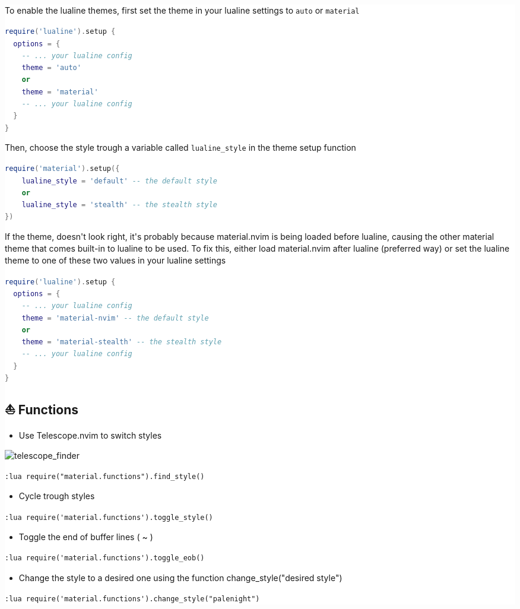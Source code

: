 To enable the lualine themes, first set the theme in your lualine settings to `auto` or `material`
```lua
require('lualine').setup {
  options = {
    -- ... your lualine config
    theme = 'auto'
    or
    theme = 'material'
    -- ... your lualine config
  }
}
```
Then, choose the style trough a variable called ```lualine_style``` in the theme setup function
```lua
require('material').setup({
    lualine_style = 'default' -- the default style
    or
    lualine_style = 'stealth' -- the stealth style
})
```

If the theme, doesn't look right, it's probably because material.nvim is being loaded before lualine,
causing the other material theme that comes built-in to lualine to be used.
To fix this, either load material.nvim after lualine (preferred way)
or set the lualine theme to one of these two values in your lualine settings
```lua
require('lualine').setup {
  options = {
    -- ... your lualine config
    theme = 'material-nvim' -- the default style
    or
    theme = 'material-stealth' -- the stealth style
    -- ... your lualine config
  }
}
```

## ⛵ Functions

+ Use Telescope.nvim to switch styles

![telescope_finder](https://user-images.githubusercontent.com/76592799/191139931-579be597-f176-4dd4-af52-eb2c496c3607.png)
```vim
:lua require("material.functions").find_style()
```


+ Cycle trough styles
```vim
:lua require('material.functions').toggle_style()
```


+ Toggle the end of buffer lines ( ~ )
```vim
:lua require('material.functions').toggle_eob()
```


+ Change the style to a desired one using the function change_style("desired style")
```vim
:lua require('material.functions').change_style("palenight")
```
